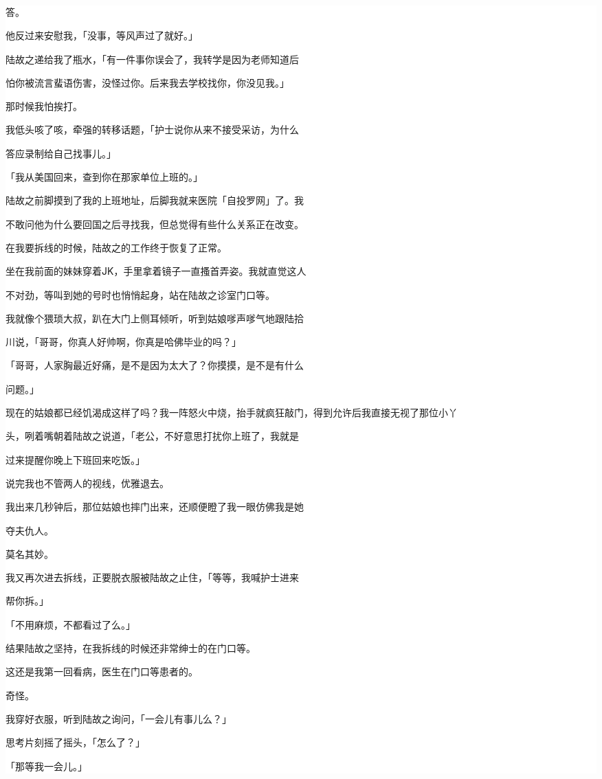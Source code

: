 答。

他反过来安慰我，「没事，等风声过了就好。」

陆故之递给我了瓶水，「有一件事你误会了，我转学是因为老师知道后

怕你被流言蜚语伤害，没怪过你。后来我去学校找你，你没见我。」

那时候我怕挨打。

我低头咳了咳，牵强的转移话题，「护士说你从来不接受采访，为什么

答应录制给自己找事儿。」

「我从美国回来，查到你在那家单位上班的。」

陆故之前脚摸到了我的上班地址，后脚我就来医院「自投罗网」了。我

不敢问他为什么要回国之后寻找我，但总觉得有些什么关系正在改变。

在我要拆线的时候，陆故之的工作终于恢复了正常。

坐在我前面的妹妹穿着JK，手里拿着镜子一直搔首弄姿。我就直觉这人

不对劲，等叫到她的号时也悄悄起身，站在陆故之诊室门口等。

我就像个猥琐大叔，趴在大门上侧耳倾听，听到姑娘嗲声嗲气地跟陆拾

川说，「哥哥，你真人好帅啊，你真是哈佛毕业的吗？」

「哥哥，人家胸最近好痛，是不是因为太大了？你摸摸，是不是有什么

问题。」

现在的姑娘都已经饥渴成这样了吗？我一阵怒火中烧，抬手就疯狂敲门，得到允许后我直接无视了那位小丫

头，咧着嘴朝着陆故之说道，「老公，不好意思打扰你上班了，我就是

过来提醒你晚上下班回来吃饭。」

说完我也不管两人的视线，优雅退去。

我出来几秒钟后，那位姑娘也摔门出来，还顺便瞪了我一眼仿佛我是她

夺夫仇人。

莫名其妙。

我又再次进去拆线，正要脱衣服被陆故之止住，「等等，我喊护士进来

帮你拆。」

「不用麻烦，不都看过了么。」

结果陆故之坚持，在我拆线的时候还非常绅士的在门口等。

这还是我第一回看病，医生在门口等患者的。

奇怪。

我穿好衣服，听到陆故之询问，「一会儿有事儿么？」

思考片刻摇了摇头，「怎么了？」

「那等我一会儿。」
